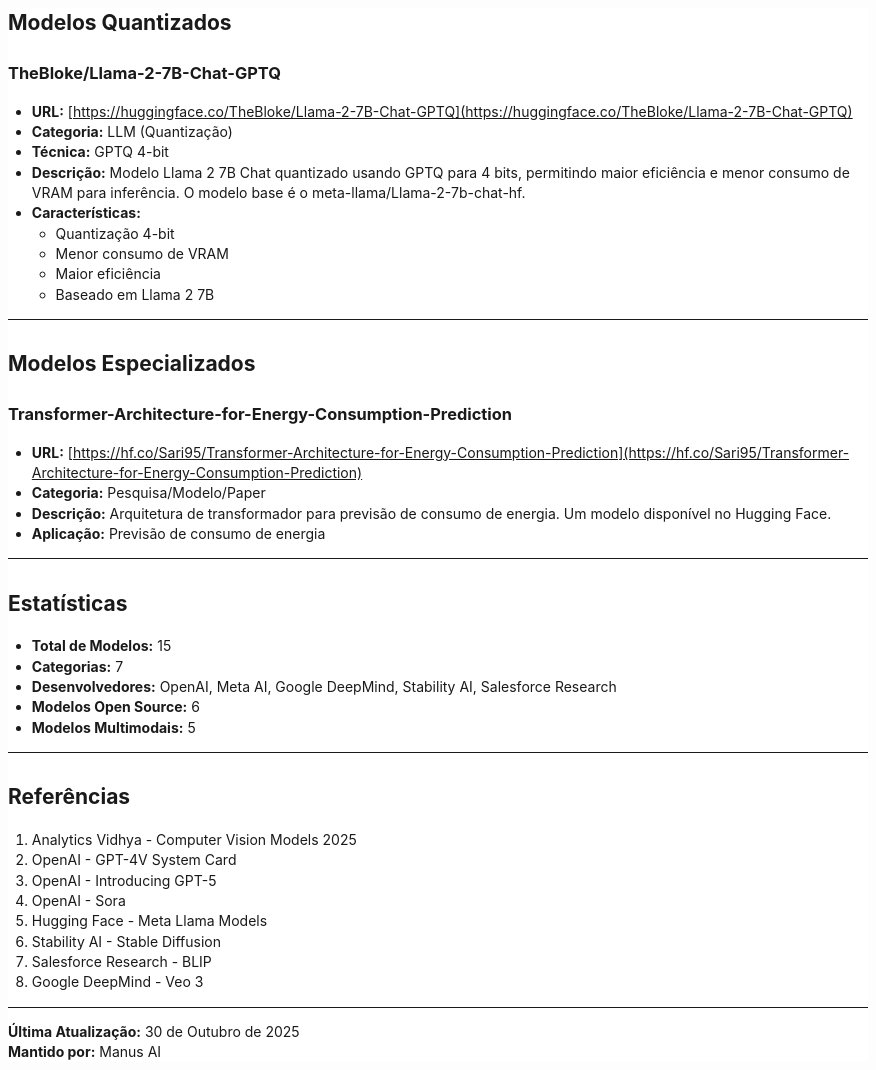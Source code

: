 
## Modelos Quantizados

### TheBloke/Llama-2-7B-Chat-GPTQ
- **URL:** [https://huggingface.co/TheBloke/Llama-2-7B-Chat-GPTQ](https://huggingface.co/TheBloke/Llama-2-7B-Chat-GPTQ)
- **Categoria:** LLM (Quantização)
- **Técnica:** GPTQ 4-bit
- **Descrição:** Modelo Llama 2 7B Chat quantizado usando GPTQ para 4 bits, permitindo maior eficiência e menor consumo de VRAM para inferência. O modelo base é o meta-llama/Llama-2-7b-chat-hf.
- **Características:**
  - Quantização 4-bit
  - Menor consumo de VRAM
  - Maior eficiência
  - Baseado em Llama 2 7B

---

## Modelos Especializados

### Transformer-Architecture-for-Energy-Consumption-Prediction
- **URL:** [https://hf.co/Sari95/Transformer-Architecture-for-Energy-Consumption-Prediction](https://hf.co/Sari95/Transformer-Architecture-for-Energy-Consumption-Prediction)
- **Categoria:** Pesquisa/Modelo/Paper
- **Descrição:** Arquitetura de transformador para previsão de consumo de energia. Um modelo disponível no Hugging Face.
- **Aplicação:** Previsão de consumo de energia

---

## Estatísticas

- **Total de Modelos:** 15
- **Categorias:** 7
- **Desenvolvedores:** OpenAI, Meta AI, Google DeepMind, Stability AI, Salesforce Research
- **Modelos Open Source:** 6
- **Modelos Multimodais:** 5

---

## Referências

1. Analytics Vidhya - Computer Vision Models 2025
2. OpenAI - GPT-4V System Card
3. OpenAI - Introducing GPT-5
4. OpenAI - Sora
5. Hugging Face - Meta Llama Models
6. Stability AI - Stable Diffusion
7. Salesforce Research - BLIP
8. Google DeepMind - Veo 3

---

**Última Atualização:** 30 de Outubro de 2025  
**Mantido por:** Manus AI
